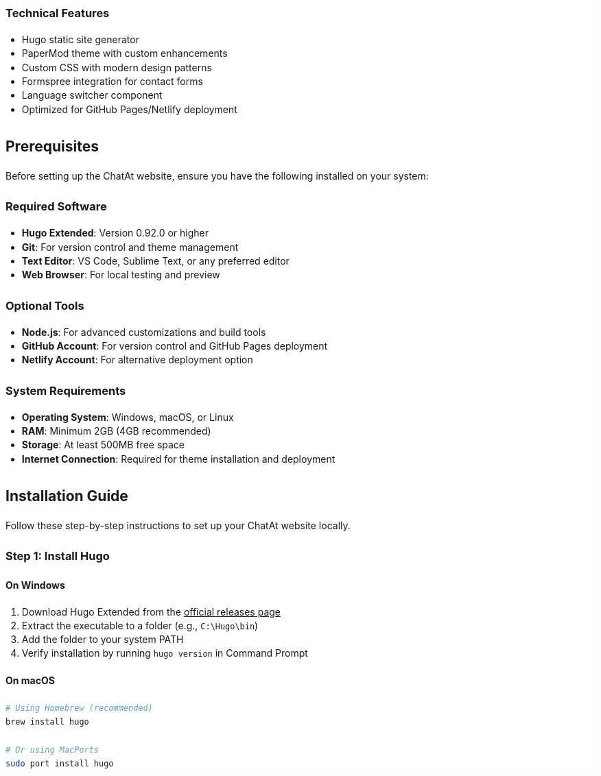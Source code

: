 ### Technical Features
- Hugo static site generator
- PaperMod theme with custom enhancements
- Custom CSS with modern design patterns
- Formspree integration for contact forms
- Language switcher component
- Optimized for GitHub Pages/Netlify deployment



## Prerequisites

Before setting up the ChatAt website, ensure you have the following installed on your system:

### Required Software
- **Hugo Extended**: Version 0.92.0 or higher
- **Git**: For version control and theme management
- **Text Editor**: VS Code, Sublime Text, or any preferred editor
- **Web Browser**: For local testing and preview

### Optional Tools
- **Node.js**: For advanced customizations and build tools
- **GitHub Account**: For version control and GitHub Pages deployment
- **Netlify Account**: For alternative deployment option

### System Requirements
- **Operating System**: Windows, macOS, or Linux
- **RAM**: Minimum 2GB (4GB recommended)
- **Storage**: At least 500MB free space
- **Internet Connection**: Required for theme installation and deployment

## Installation Guide

Follow these step-by-step instructions to set up your ChatAt website locally.

### Step 1: Install Hugo

#### On Windows
1. Download Hugo Extended from the [official releases page](https://github.com/gohugoio/hugo/releases)
2. Extract the executable to a folder (e.g., `C:\Hugo\bin`)
3. Add the folder to your system PATH
4. Verify installation by running `hugo version` in Command Prompt

#### On macOS
```bash
# Using Homebrew (recommended)
brew install hugo

# Or using MacPorts
sudo port install hugo
```
